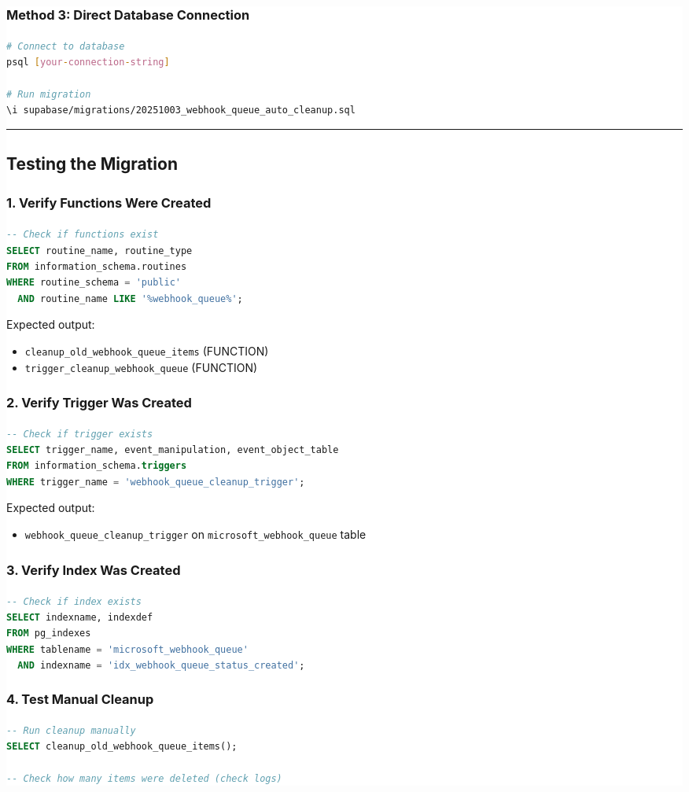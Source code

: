 ### Method 3: Direct Database Connection
```bash
# Connect to database
psql [your-connection-string]

# Run migration
\i supabase/migrations/20251003_webhook_queue_auto_cleanup.sql
```

---

## Testing the Migration

### 1. Verify Functions Were Created
```sql
-- Check if functions exist
SELECT routine_name, routine_type
FROM information_schema.routines
WHERE routine_schema = 'public'
  AND routine_name LIKE '%webhook_queue%';
```

Expected output:
- `cleanup_old_webhook_queue_items` (FUNCTION)
- `trigger_cleanup_webhook_queue` (FUNCTION)

### 2. Verify Trigger Was Created
```sql
-- Check if trigger exists
SELECT trigger_name, event_manipulation, event_object_table
FROM information_schema.triggers
WHERE trigger_name = 'webhook_queue_cleanup_trigger';
```

Expected output:
- `webhook_queue_cleanup_trigger` on `microsoft_webhook_queue` table

### 3. Verify Index Was Created
```sql
-- Check if index exists
SELECT indexname, indexdef
FROM pg_indexes
WHERE tablename = 'microsoft_webhook_queue'
  AND indexname = 'idx_webhook_queue_status_created';
```

### 4. Test Manual Cleanup
```sql
-- Run cleanup manually
SELECT cleanup_old_webhook_queue_items();

-- Check how many items were deleted (check logs)
```
